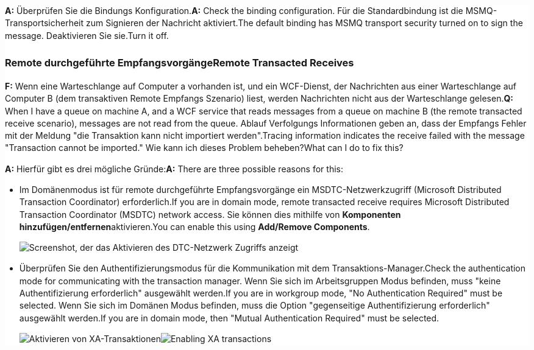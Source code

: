 <span data-ttu-id="6d0e7-240">**A:** Überprüfen Sie die Bindungs Konfiguration.</span><span class="sxs-lookup"><span data-stu-id="6d0e7-240">**A:** Check the binding configuration.</span></span> <span data-ttu-id="6d0e7-241">Für die Standardbindung ist die MSMQ-Transportsicherheit zum Signieren der Nachricht aktiviert.</span><span class="sxs-lookup"><span data-stu-id="6d0e7-241">The default binding has MSMQ transport security turned on to sign the message.</span></span> <span data-ttu-id="6d0e7-242">Deaktivieren Sie sie.</span><span class="sxs-lookup"><span data-stu-id="6d0e7-242">Turn it off.</span></span>

### <a name="remote-transacted-receives"></a><span data-ttu-id="6d0e7-243">Remote durchgeführte Empfangsvorgänge</span><span class="sxs-lookup"><span data-stu-id="6d0e7-243">Remote Transacted Receives</span></span>

<span data-ttu-id="6d0e7-244">**F:** Wenn eine Warteschlange auf Computer a vorhanden ist, und ein WCF-Dienst, der Nachrichten aus einer Warteschlange auf Computer B (dem transaktiven Remote Empfangs Szenario) liest, werden Nachrichten nicht aus der Warteschlange gelesen.</span><span class="sxs-lookup"><span data-stu-id="6d0e7-244">**Q:** When I have a queue on machine A, and a WCF service that reads messages from a queue on machine B (the remote transacted receive scenario), messages are not read from the queue.</span></span> <span data-ttu-id="6d0e7-245">Ablauf Verfolgungs Informationen geben an, dass der Empfangs Fehler mit der Meldung "die Transaktion kann nicht importiert werden".</span><span class="sxs-lookup"><span data-stu-id="6d0e7-245">Tracing information indicates the receive failed with the message "Transaction cannot be imported."</span></span> <span data-ttu-id="6d0e7-246">Wie kann ich dieses Problem beheben?</span><span class="sxs-lookup"><span data-stu-id="6d0e7-246">What can I do to fix this?</span></span>

<span data-ttu-id="6d0e7-247">**A:** Hierfür gibt es drei mögliche Gründe:</span><span class="sxs-lookup"><span data-stu-id="6d0e7-247">**A:** There are three possible reasons for this:</span></span>

- <span data-ttu-id="6d0e7-248">Im Domänenmodus ist für remote durchgeführte Empfangsvorgänge ein MSDTC-Netzwerkzugriff (Microsoft Distributed Transaction Coordinator) erforderlich.</span><span class="sxs-lookup"><span data-stu-id="6d0e7-248">If you are in domain mode, remote transacted receive requires Microsoft Distributed Transaction Coordinator (MSDTC) network access.</span></span> <span data-ttu-id="6d0e7-249">Sie können dies mithilfe von **Komponenten hinzufügen/entfernen**aktivieren.</span><span class="sxs-lookup"><span data-stu-id="6d0e7-249">You can enable this using **Add/Remove Components**.</span></span>

  ![Screenshot, der das Aktivieren des DTC-Netzwerk Zugriffs anzeigt](./media/troubleshooting-queued-messaging/enable-distributed-transaction-coordinator-access.jpg)

- <span data-ttu-id="6d0e7-251">Überprüfen Sie den Authentifizierungsmodus für die Kommunikation mit dem Transaktions-Manager.</span><span class="sxs-lookup"><span data-stu-id="6d0e7-251">Check the authentication mode for communicating with the transaction manager.</span></span> <span data-ttu-id="6d0e7-252">Wenn Sie sich im Arbeitsgruppen Modus befinden, muss "keine Authentifizierung erforderlich" ausgewählt werden.</span><span class="sxs-lookup"><span data-stu-id="6d0e7-252">If you are in workgroup mode, "No Authentication Required" must be selected.</span></span> <span data-ttu-id="6d0e7-253">Wenn Sie sich im Domänen Modus befinden, muss die Option "gegenseitige Authentifizierung erforderlich" ausgewählt werden.</span><span class="sxs-lookup"><span data-stu-id="6d0e7-253">If you are in domain mode, then "Mutual Authentication Required" must be selected.</span></span>

  <span data-ttu-id="6d0e7-254">![Aktivieren von XA-Transaktionen](media/4f3695e0-fb0b-4c5b-afac-75f8860d2bb0.jpg "4f3695e0-fb0b-4c5b-AFAC-75f8860d2bb0")</span><span class="sxs-lookup"><span data-stu-id="6d0e7-254">![Enabling XA transactions](media/4f3695e0-fb0b-4c5b-afac-75f8860d2bb0.jpg "4f3695e0-fb0b-4c5b-afac-75f8860d2bb0")</span></span>
